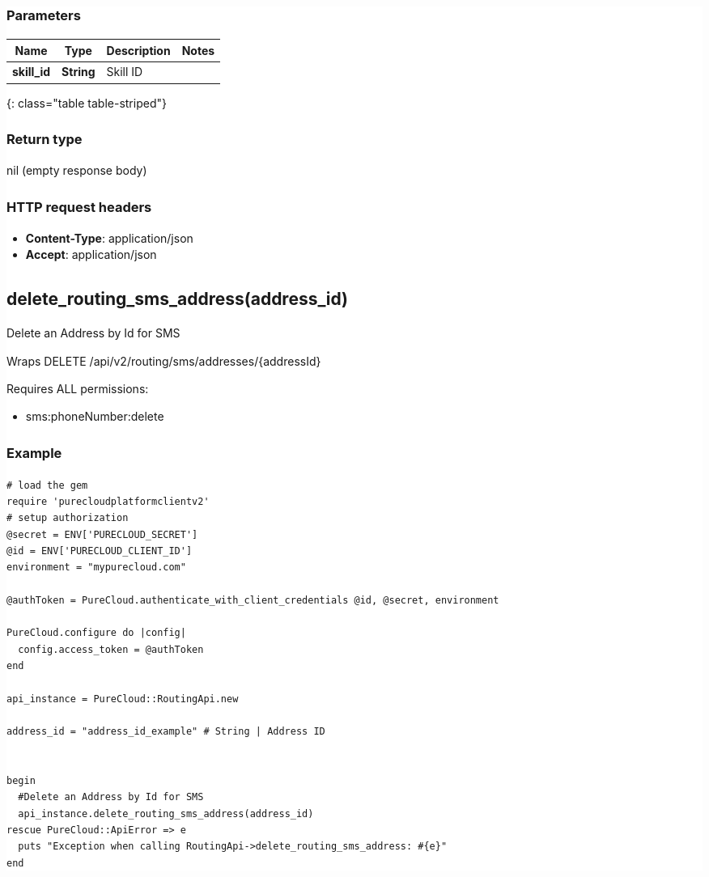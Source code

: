 ### Parameters

Name | Type | Description  | Notes
------------- | ------------- | ------------- | -------------
 **skill_id** | **String**| Skill ID |  |
{: class="table table-striped"}


### Return type

nil (empty response body)

### HTTP request headers

 - **Content-Type**: application/json
 - **Accept**: application/json



<a name="delete_routing_sms_address"></a>

##  delete_routing_sms_address(address_id)



Delete an Address by Id for SMS



Wraps DELETE /api/v2/routing/sms/addresses/{addressId} 

Requires ALL permissions: 

* sms:phoneNumber:delete


### Example
```{"language":"ruby"}
# load the gem
require 'purecloudplatformclientv2'
# setup authorization
@secret = ENV['PURECLOUD_SECRET']
@id = ENV['PURECLOUD_CLIENT_ID']
environment = "mypurecloud.com"

@authToken = PureCloud.authenticate_with_client_credentials @id, @secret, environment

PureCloud.configure do |config|
  config.access_token = @authToken
end

api_instance = PureCloud::RoutingApi.new

address_id = "address_id_example" # String | Address ID


begin
  #Delete an Address by Id for SMS
  api_instance.delete_routing_sms_address(address_id)
rescue PureCloud::ApiError => e
  puts "Exception when calling RoutingApi->delete_routing_sms_address: #{e}"
end
```
